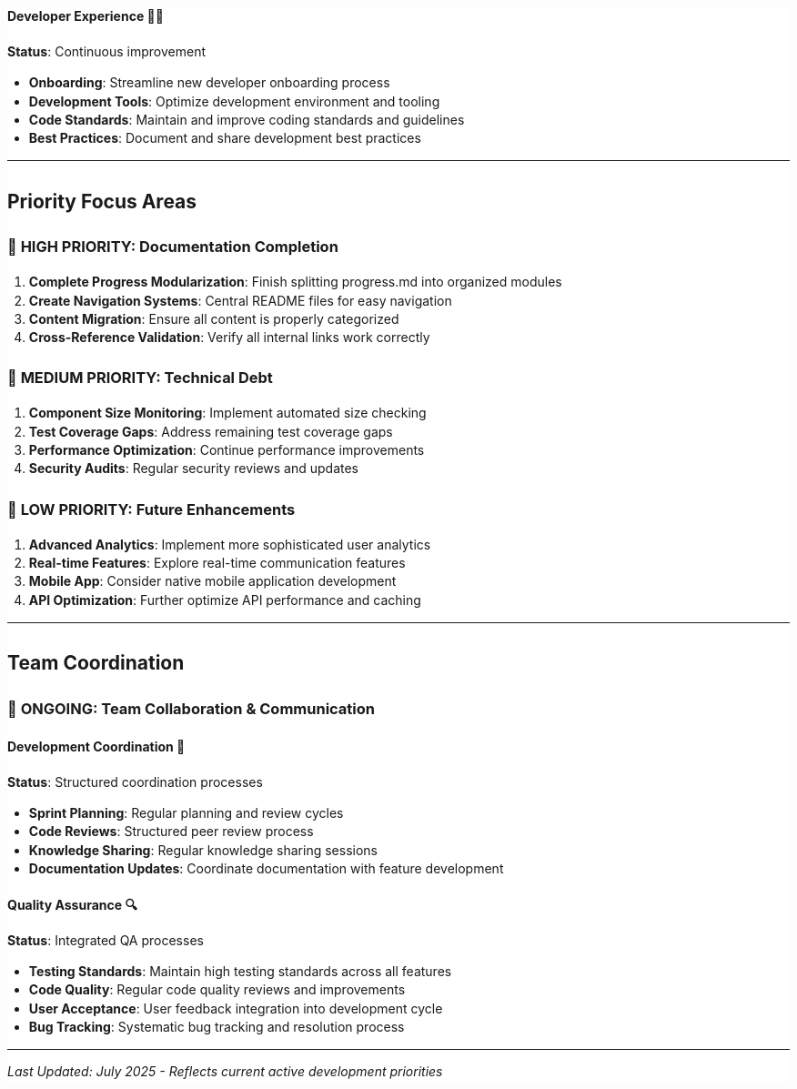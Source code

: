 #### Developer Experience 👨‍💻
**Status**: Continuous improvement
- **Onboarding**: Streamline new developer onboarding process
- **Development Tools**: Optimize development environment and tooling
- **Code Standards**: Maintain and improve coding standards and guidelines
- **Best Practices**: Document and share development best practices

---

## Priority Focus Areas

### 🎯 **HIGH PRIORITY**: Documentation Completion
1. **Complete Progress Modularization**: Finish splitting progress.md into organized modules
2. **Create Navigation Systems**: Central README files for easy navigation
3. **Content Migration**: Ensure all content is properly categorized
4. **Cross-Reference Validation**: Verify all internal links work correctly

### 🎯 **MEDIUM PRIORITY**: Technical Debt
1. **Component Size Monitoring**: Implement automated size checking
2. **Test Coverage Gaps**: Address remaining test coverage gaps
3. **Performance Optimization**: Continue performance improvements
4. **Security Audits**: Regular security reviews and updates

### 🎯 **LOW PRIORITY**: Future Enhancements
1. **Advanced Analytics**: Implement more sophisticated user analytics
2. **Real-time Features**: Explore real-time communication features
3. **Mobile App**: Consider native mobile application development
4. **API Optimization**: Further optimize API performance and caching

---

## Team Coordination

### 👥 **ONGOING**: Team Collaboration & Communication

#### Development Coordination 🤝
**Status**: Structured coordination processes
- **Sprint Planning**: Regular planning and review cycles
- **Code Reviews**: Structured peer review process
- **Knowledge Sharing**: Regular knowledge sharing sessions
- **Documentation Updates**: Coordinate documentation with feature development

#### Quality Assurance 🔍
**Status**: Integrated QA processes
- **Testing Standards**: Maintain high testing standards across all features
- **Code Quality**: Regular code quality reviews and improvements
- **User Acceptance**: User feedback integration into development cycle
- **Bug Tracking**: Systematic bug tracking and resolution process

---

*Last Updated: July 2025 - Reflects current active development priorities* 